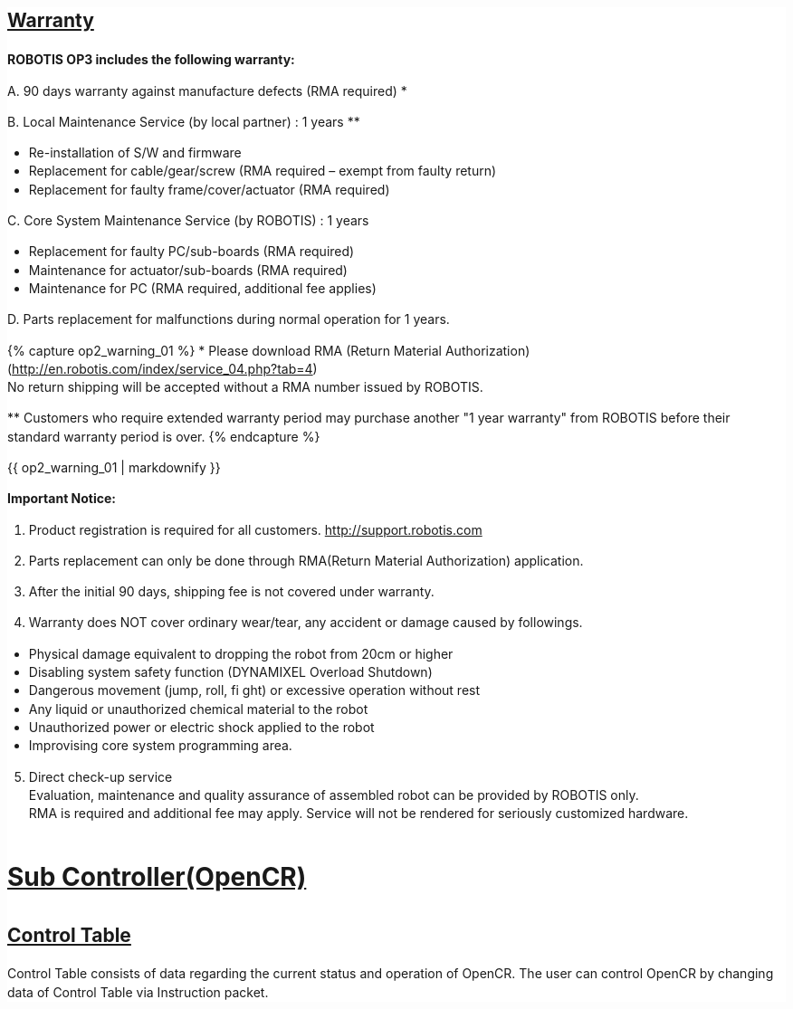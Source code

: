 ## [Warranty](#warranty)

**ROBOTIS OP3 includes the following warranty:**  

A. 90 days warranty against manufacture defects (RMA required) *
 
B. Local Maintenance Service (by local partner) : 1 years **
  - Re-installation of S/W and firmware
  - Replacement for cable/gear/screw (RMA required – exempt from faulty return)
  - Replacement for faulty frame/cover/actuator (RMA required)
 
C. Core System Maintenance Service (by ROBOTIS) : 1 years
  - Replacement for faulty PC/sub-boards (RMA required)
  - Maintenance for actuator/sub-boards (RMA required)
  - Maintenance for PC (RMA required, additional fee applies)
 
D. Parts replacement for malfunctions during normal operation for 1 years.
 
{% capture op2_warning_01 %}
\* Please download RMA (Return Material Authorization)(http://en.robotis.com/index/service_04.php?tab=4)  
No return shipping will be accepted without a RMA number issued by ROBOTIS.

\*\* Customers who require extended warranty period may purchase another "1 year warranty"
from ROBOTIS before their standard warranty period is over.
{% endcapture %}

<div class="notice--warning">{{ op2_warning_01 | markdownify }}</div>

**Important Notice:**  

1. Product registration is required for all customers. http://support.robotis.com
 
2. Parts replacement can only be done through RMA(Return Material Authorization) application.
 
3. After the initial 90 days, shipping fee is not covered under warranty.
 
4. Warranty does NOT cover ordinary wear/tear, any accident or damage caused by followings.
  - Physical damage equivalent to dropping the robot from 20cm or higher
  - Disabling system safety function (DYNAMIXEL Overload Shutdown)
  - Dangerous movement (jump, roll, fi ght) or excessive operation without rest
  - Any liquid or unauthorized chemical material to the robot
  - Unauthorized power or electric shock applied to the robot
  - Improvising core system programming area.

5. Direct check-up service  
  Evaluation, maintenance and quality assurance of assembled robot can be provided by ROBOTIS only.  
  RMA is required and additional fee may apply. Service will not be rendered for seriously customized hardware.

# [Sub Controller(OpenCR)](#sub-controlleropencr)

## [Control Table](#contrl-table)
Control Table consists of data regarding the current status and operation of OpenCR. The user can control OpenCR by changing data of Control Table via Instruction packet.
